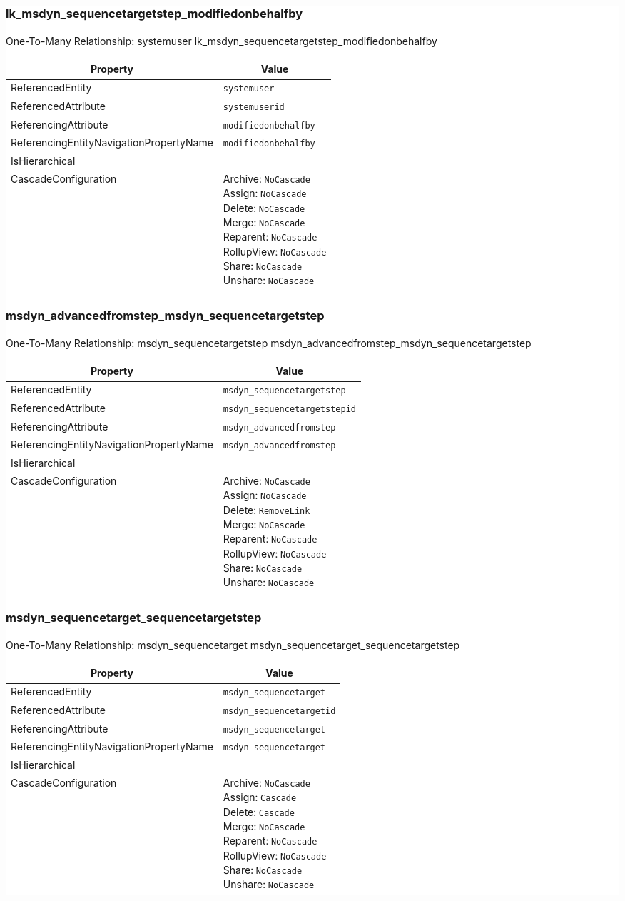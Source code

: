 ### <a name="BKMK_lk_msdyn_sequencetargetstep_modifiedonbehalfby"></a> lk_msdyn_sequencetargetstep_modifiedonbehalfby

One-To-Many Relationship: [systemuser lk_msdyn_sequencetargetstep_modifiedonbehalfby](systemuser.md#BKMK_lk_msdyn_sequencetargetstep_modifiedonbehalfby)

|Property|Value|
|---|---|
|ReferencedEntity|`systemuser`|
|ReferencedAttribute|`systemuserid`|
|ReferencingAttribute|`modifiedonbehalfby`|
|ReferencingEntityNavigationPropertyName|`modifiedonbehalfby`|
|IsHierarchical||
|CascadeConfiguration|Archive: `NoCascade`<br />Assign: `NoCascade`<br />Delete: `NoCascade`<br />Merge: `NoCascade`<br />Reparent: `NoCascade`<br />RollupView: `NoCascade`<br />Share: `NoCascade`<br />Unshare: `NoCascade`|

### <a name="BKMK_msdyn_advancedfromstep_msdyn_sequencetargetstep-many-to-one"></a> msdyn_advancedfromstep_msdyn_sequencetargetstep

One-To-Many Relationship: [msdyn_sequencetargetstep msdyn_advancedfromstep_msdyn_sequencetargetstep](#BKMK_msdyn_advancedfromstep_msdyn_sequencetargetstep-one-to-many)

|Property|Value|
|---|---|
|ReferencedEntity|`msdyn_sequencetargetstep`|
|ReferencedAttribute|`msdyn_sequencetargetstepid`|
|ReferencingAttribute|`msdyn_advancedfromstep`|
|ReferencingEntityNavigationPropertyName|`msdyn_advancedfromstep`|
|IsHierarchical||
|CascadeConfiguration|Archive: `NoCascade`<br />Assign: `NoCascade`<br />Delete: `RemoveLink`<br />Merge: `NoCascade`<br />Reparent: `NoCascade`<br />RollupView: `NoCascade`<br />Share: `NoCascade`<br />Unshare: `NoCascade`|

### <a name="BKMK_msdyn_sequencetarget_sequencetargetstep"></a> msdyn_sequencetarget_sequencetargetstep

One-To-Many Relationship: [msdyn_sequencetarget msdyn_sequencetarget_sequencetargetstep](msdyn_sequencetarget.md#BKMK_msdyn_sequencetarget_sequencetargetstep)

|Property|Value|
|---|---|
|ReferencedEntity|`msdyn_sequencetarget`|
|ReferencedAttribute|`msdyn_sequencetargetid`|
|ReferencingAttribute|`msdyn_sequencetarget`|
|ReferencingEntityNavigationPropertyName|`msdyn_sequencetarget`|
|IsHierarchical||
|CascadeConfiguration|Archive: `NoCascade`<br />Assign: `Cascade`<br />Delete: `Cascade`<br />Merge: `NoCascade`<br />Reparent: `NoCascade`<br />RollupView: `NoCascade`<br />Share: `NoCascade`<br />Unshare: `NoCascade`|
